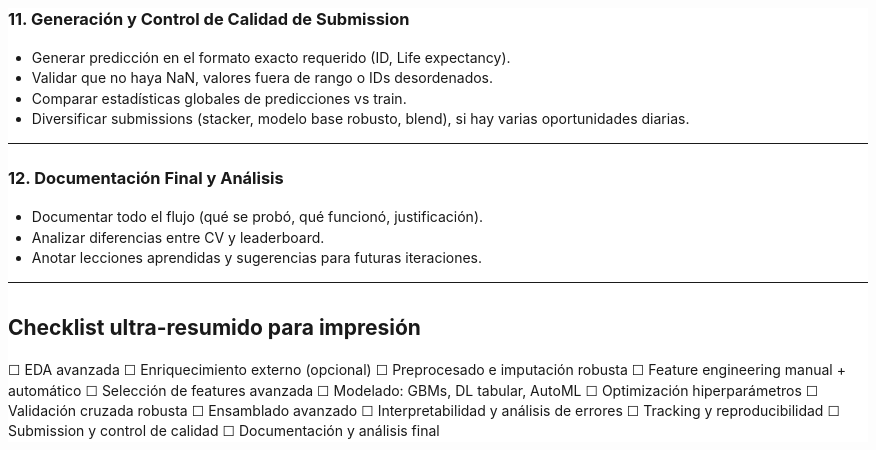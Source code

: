 ### **11. Generación y Control de Calidad de Submission**

* Generar predicción en el formato exacto requerido (ID, Life expectancy).
* Validar que no haya NaN, valores fuera de rango o IDs desordenados.
* Comparar estadísticas globales de predicciones vs train.
* Diversificar submissions (stacker, modelo base robusto, blend), si hay varias oportunidades diarias.

---

### **12. Documentación Final y Análisis**

* Documentar todo el flujo (qué se probó, qué funcionó, justificación).
* Analizar diferencias entre CV y leaderboard.
* Anotar lecciones aprendidas y sugerencias para futuras iteraciones.

---

## **Checklist ultra-resumido para impresión**

☐ EDA avanzada
☐ Enriquecimiento externo (opcional)
☐ Preprocesado e imputación robusta
☐ Feature engineering manual + automático
☐ Selección de features avanzada
☐ Modelado: GBMs, DL tabular, AutoML
☐ Optimización hiperparámetros
☐ Validación cruzada robusta
☐ Ensamblado avanzado
☐ Interpretabilidad y análisis de errores
☐ Tracking y reproducibilidad
☐ Submission y control de calidad
☐ Documentación y análisis final
